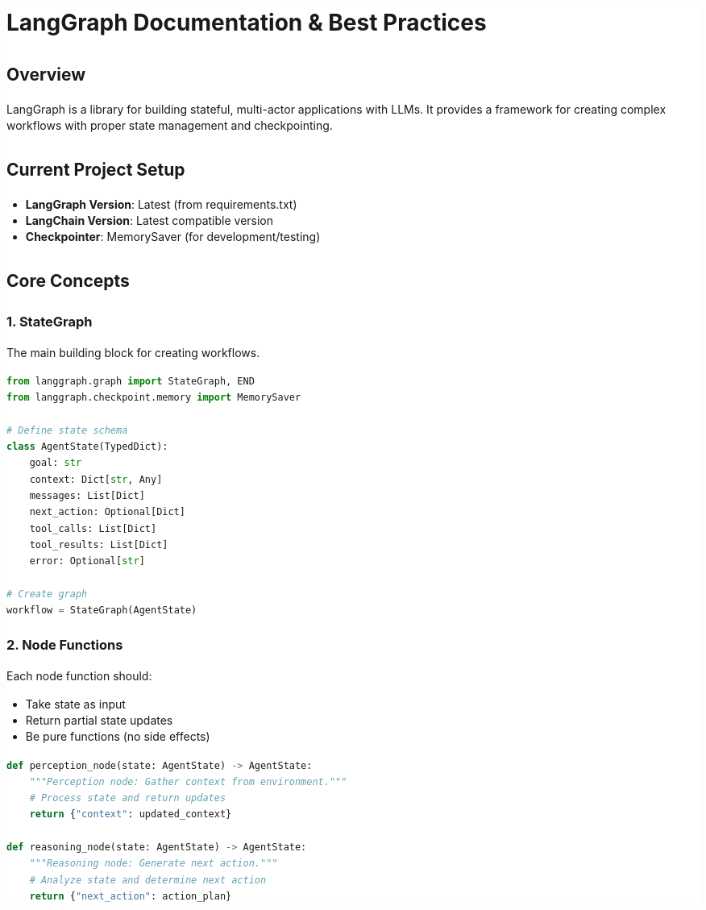 # LangGraph Documentation & Best Practices

## Overview
LangGraph is a library for building stateful, multi-actor applications with LLMs. It provides a framework for creating complex workflows with proper state management and checkpointing.

## Current Project Setup
- **LangGraph Version**: Latest (from requirements.txt)
- **LangChain Version**: Latest compatible version
- **Checkpointer**: MemorySaver (for development/testing)

## Core Concepts

### 1. StateGraph
The main building block for creating workflows.

```python
from langgraph.graph import StateGraph, END
from langgraph.checkpoint.memory import MemorySaver

# Define state schema
class AgentState(TypedDict):
    goal: str
    context: Dict[str, Any]
    messages: List[Dict]
    next_action: Optional[Dict]
    tool_calls: List[Dict]
    tool_results: List[Dict]
    error: Optional[str]

# Create graph
workflow = StateGraph(AgentState)
```

### 2. Node Functions
Each node function should:
- Take state as input
- Return partial state updates
- Be pure functions (no side effects)

```python
def perception_node(state: AgentState) -> AgentState:
    """Perception node: Gather context from environment."""
    # Process state and return updates
    return {"context": updated_context}

def reasoning_node(state: AgentState) -> AgentState:
    """Reasoning node: Generate next action."""
    # Analyze state and determine next action
    return {"next_action": action_plan}
```
